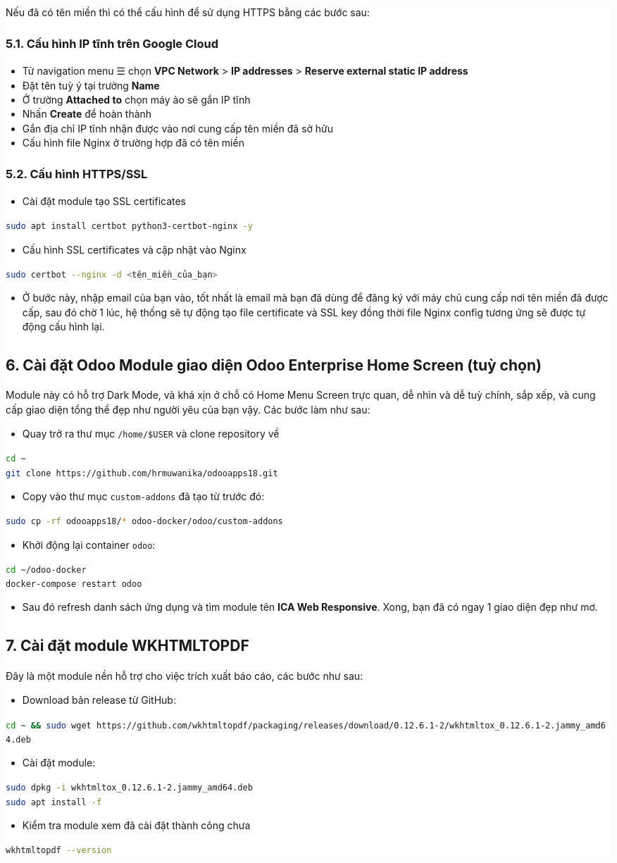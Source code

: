 Nếu đã có tên miền thì có thể cấu hình để sử dụng HTTPS bằng các bước sau:

### 5.1. Cấu hình IP tĩnh trên Google Cloud
- Từ navigation menu ☰ chọn **VPC Network** > **IP addresses** > **Reserve external static IP address**
- Đặt tên tuỳ ý tại trường **Name**
- Ở trường **Attached to** chọn máy ảo sẽ gắn IP tĩnh
- Nhấn **Create** để hoàn thành
- Gắn địa chỉ IP tĩnh nhận được vào nơi cung cấp tên miền đã sở hữu
- Cấu hình file Nginx ở trường hợp đã có tên miền
### 5.2. Cấu hình HTTPS/SSL
- Cài đặt module tạo SSL certificates
```bash
sudo apt install certbot python3-certbot-nginx -y
```
- Cấu hình SSL certificates và cập nhật vào Nginx
```bash
sudo certbot --nginx -d <tên_miền_của_bạn>
```
- Ở bước này, nhập email của bạn vào, tốt nhất là email mà bạn đã dùng để đăng ký với máy chủ cung cấp nơi tên miền đã được cấp, sau đó chờ 1 lúc, hệ thống sẽ tự động tạo file certificate và SSL key đồng thời file Nginx config tương ứng sẽ được tự động cấu hình lại.
## 6. Cài đặt Odoo Module giao diện Odoo Enterprise Home Screen (tuỳ chọn)

Module này có hỗ trợ Dark Mode, và khá xịn ở chỗ có Home Menu Screen trực quan, dễ nhìn và dễ tuỳ chính, sắp xếp, và cung cấp giao diện tổng thể đẹp như người yêu của bạn vậy. Các bước làm như sau:

- Quay trở ra thư mục `/home/$USER` và clone repository về 
```bash
cd ~
git clone https://github.com/hrmuwanika/odooapps18.git
```
- Copy vào thư mục `custom-addons` đã tạo từ trước đó:
```bash
sudo cp -rf odooapps18/* odoo-docker/odoo/custom-addons 
```
- Khởi động lại container `odoo`:
```bash
cd ~/odoo-docker
docker-compose restart odoo
```
- Sau đó refresh danh sách ứng dụng và tìm module tên **ICA Web Responsive**. Xong, bạn đã có ngay 1 giao diện đẹp như mơ.
## 7. Cài đặt module WKHTMLTOPDF

Đây là một module nền hỗ trợ cho việc trích xuất báo cáo, các bước như sau:

- Download bản release từ GitHub:
```bash
cd ~ && sudo wget https://github.com/wkhtmltopdf/packaging/releases/download/0.12.6.1-2/wkhtmltox_0.12.6.1-2.jammy_amd64.deb
```
- Cài đặt module:
```bash
sudo dpkg -i wkhtmltox_0.12.6.1-2.jammy_amd64.deb
sudo apt install -f
```
- Kiểm tra module xem đã cài đặt thành công chưa
```bash
wkhtmltopdf --version
```